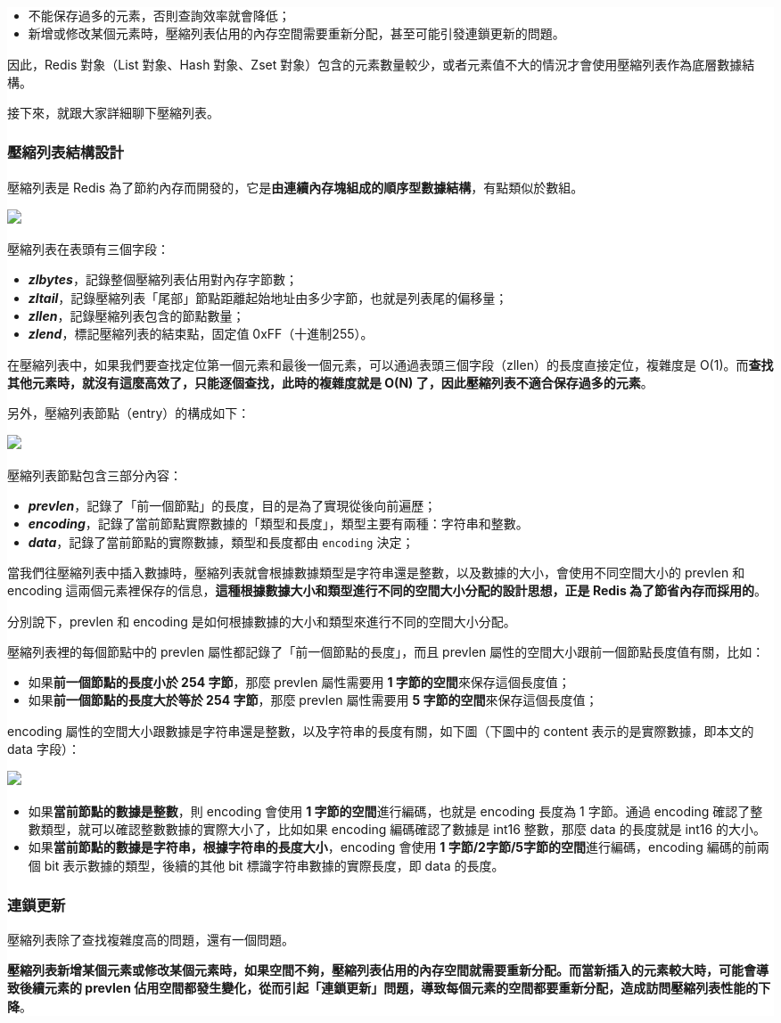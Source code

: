 - 不能保存過多的元素，否則查詢效率就會降低；
- 新增或修改某個元素時，壓縮列表佔用的內存空間需要重新分配，甚至可能引發連鎖更新的問題。

因此，Redis 對象（List 對象、Hash 對象、Zset 對象）包含的元素數量較少，或者元素值不大的情況才會使用壓縮列表作為底層數據結構。

接下來，就跟大家詳細聊下壓縮列表。 

### 壓縮列表結構設計


壓縮列表是 Redis 為了節約內存而開發的，它是**由連續內存塊組成的順序型數據結構**，有點類似於數組。

![](https://img-blog.csdnimg.cn/img_convert/ab0b44f557f8b5bc7acb3a53d43ebfcb.png)

壓縮列表在表頭有三個字段：

- ***zlbytes***，記錄整個壓縮列表佔用對內存字節數；
- ***zltail***，記錄壓縮列表「尾部」節點距離起始地址由多少字節，也就是列表尾的偏移量；
- ***zllen***，記錄壓縮列表包含的節點數量；
- ***zlend***，標記壓縮列表的結束點，固定值 0xFF（十進制255）。


在壓縮列表中，如果我們要查找定位第一個元素和最後一個元素，可以通過表頭三個字段（zllen）的長度直接定位，複雜度是 O(1)。而**查找其他元素時，就沒有這麼高效了，只能逐個查找，此時的複雜度就是 O(N) 了，因此壓縮列表不適合保存過多的元素**。

另外，壓縮列表節點（entry）的構成如下：

![](https://img-blog.csdnimg.cn/img_convert/a3b1f6235cf0587115b21312fe60289c.png)

壓縮列表節點包含三部分內容：

- ***prevlen***，記錄了「前一個節點」的長度，目的是為了實現從後向前遍歷；
- ***encoding***，記錄了當前節點實際數據的「類型和長度」，類型主要有兩種：字符串和整數。
- ***data***，記錄了當前節點的實際數據，類型和長度都由 `encoding`  決定；

當我們往壓縮列表中插入數據時，壓縮列表就會根據數據類型是字符串還是整數，以及數據的大小，會使用不同空間大小的 prevlen 和 encoding 這兩個元素裡保存的信息，**這種根據數據大小和類型進行不同的空間大小分配的設計思想，正是 Redis 為了節省內存而採用的**。

分別說下，prevlen 和 encoding 是如何根據數據的大小和類型來進行不同的空間大小分配。

壓縮列表裡的每個節點中的  prevlen 屬性都記錄了「前一個節點的長度」，而且 prevlen 屬性的空間大小跟前一個節點長度值有關，比如：

- 如果**前一個節點的長度小於 254 字節**，那麼 prevlen 屬性需要用 **1 字節的空間**來保存這個長度值；
- 如果**前一個節點的長度大於等於 254 字節**，那麼 prevlen 屬性需要用 **5 字節的空間**來保存這個長度值；

encoding 屬性的空間大小跟數據是字符串還是整數，以及字符串的長度有關，如下圖（下圖中的 content 表示的是實際數據，即本文的 data 字段）：

![](https://cdn.xiaolincoding.com/gh/xiaolincoder/redis/數據類型/壓縮列表編碼.png)

- 如果**當前節點的數據是整數**，則 encoding 會使用 **1 字節的空間**進行編碼，也就是 encoding 長度為 1 字節。通過 encoding 確認了整數類型，就可以確認整數數據的實際大小了，比如如果 encoding 編碼確認了數據是 int16 整數，那麼 data 的長度就是 int16 的大小。
- 如果**當前節點的數據是字符串，根據字符串的長度大小**，encoding 會使用 **1 字節/2字節/5字節的空間**進行編碼，encoding 編碼的前兩個 bit 表示數據的類型，後續的其他 bit 標識字符串數據的實際長度，即 data 的長度。

### 連鎖更新

壓縮列表除了查找複雜度高的問題，還有一個問題。

**壓縮列表新增某個元素或修改某個元素時，如果空間不夠，壓縮列表佔用的內存空間就需要重新分配。而當新插入的元素較大時，可能會導致後續元素的 prevlen 佔用空間都發生變化，從而引起「連鎖更新」問題，導致每個元素的空間都要重新分配，造成訪問壓縮列表性能的下降**。
